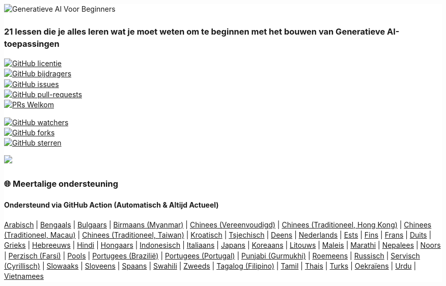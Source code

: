 
![Generatieve AI Voor Beginners](../../translated_images/repo-thumbnailv4-fixed.11f1ce6a85d01461c33c11943bb61f2b6d6dcce3a3b25cd27e627031f41f8e00.nl.png)

### 21 lessen die je alles leren wat je moet weten om te beginnen met het bouwen van Generatieve AI-toepassingen

[![GitHub licentie](https://img.shields.io/github/license/microsoft/Generative-AI-For-Beginners.svg)](https://github.com/microsoft/Generative-AI-For-Beginners/blob/master/LICENSE?WT.mc_id=academic-105485-koreyst)  
[![GitHub bijdragers](https://img.shields.io/github/contributors/microsoft/Generative-AI-For-Beginners.svg)](https://GitHub.com/microsoft/Generative-AI-For-Beginners/graphs/contributors/?WT.mc_id=academic-105485-koreyst)  
[![GitHub issues](https://img.shields.io/github/issues/microsoft/Generative-AI-For-Beginners.svg)](https://GitHub.com/microsoft/Generative-AI-For-Beginners/issues/?WT.mc_id=academic-105485-koreyst)  
[![GitHub pull-requests](https://img.shields.io/github/issues-pr/microsoft/Generative-AI-For-Beginners.svg)](https://GitHub.com/microsoft/Generative-AI-For-Beginners/pulls/?WT.mc_id=academic-105485-koreyst)  
[![PRs Welkom](https://img.shields.io/badge/PRs-welcome-brightgreen.svg?style=flat-square)](http://makeapullrequest.com?WT.mc_id=academic-105485-koreyst)  

[![GitHub watchers](https://img.shields.io/github/watchers/microsoft/Generative-AI-For-Beginners.svg?style=social&label=Watch)](https://GitHub.com/microsoft/Generative-AI-For-Beginners/watchers/?WT.mc_id=academic-105485-koreyst)  
[![GitHub forks](https://img.shields.io/github/forks/microsoft/Generative-AI-For-Beginners.svg?style=social&label=Fork)](https://GitHub.com/microsoft/Generative-AI-For-Beginners/network/?WT.mc_id=academic-105485-koreyst)  
[![GitHub sterren](https://img.shields.io/github/stars/microsoft/Generative-AI-For-Beginners.svg?style=social&label=Star)](https://GitHub.com/microsoft/Generative-AI-For-Beginners/stargazers/?WT.mc_id=academic-105485-koreyst)  

[![](https://dcbadge.limes.pink/api/server/ByRwuEEgH4)](https://aka.ms/genai-discord?WT.mc_id=academic-105485-koreyst)

### 🌐 Meertalige ondersteuning

#### Ondersteund via GitHub Action (Automatisch & Altijd Actueel)


[Arabisch](../ar/README.md) | [Bengaals](../bn/README.md) | [Bulgaars](../bg/README.md) | [Birmaans (Myanmar)](../my/README.md) | [Chinees (Vereenvoudigd)](../zh/README.md) | [Chinees (Traditioneel, Hong Kong)](../hk/README.md) | [Chinees (Traditioneel, Macau)](../mo/README.md) | [Chinees (Traditioneel, Taiwan)](../tw/README.md) | [Kroatisch](../hr/README.md) | [Tsjechisch](../cs/README.md) | [Deens](../da/README.md) | [Nederlands](./README.md) | [Ests](../et/README.md) | [Fins](../fi/README.md) | [Frans](../fr/README.md) | [Duits](../de/README.md) | [Grieks](../el/README.md) | [Hebreeuws](../he/README.md) | [Hindi](../hi/README.md) | [Hongaars](../hu/README.md) | [Indonesisch](../id/README.md) | [Italiaans](../it/README.md) | [Japans](../ja/README.md) | [Koreaans](../ko/README.md) | [Litouws](../lt/README.md) | [Maleis](../ms/README.md) | [Marathi](../mr/README.md) | [Nepalees](../ne/README.md) | [Noors](../no/README.md) | [Perzisch (Farsi)](../fa/README.md) | [Pools](../pl/README.md) | [Portugees (Brazilië)](../br/README.md) | [Portugees (Portugal)](../pt/README.md) | [Punjabi (Gurmukhi)](../pa/README.md) | [Roemeens](../ro/README.md) | [Russisch](../ru/README.md) | [Servisch (Cyrillisch)](../sr/README.md) | [Slowaaks](../sk/README.md) | [Sloveens](../sl/README.md) | [Spaans](../es/README.md) | [Swahili](../sw/README.md) | [Zweeds](../sv/README.md) | [Tagalog (Filipino)](../tl/README.md) | [Tamil](../ta/README.md) | [Thais](../th/README.md) | [Turks](../tr/README.md) | [Oekraïens](../uk/README.md) | [Urdu](../ur/README.md) | [Vietnamees](../vi/README.md)
